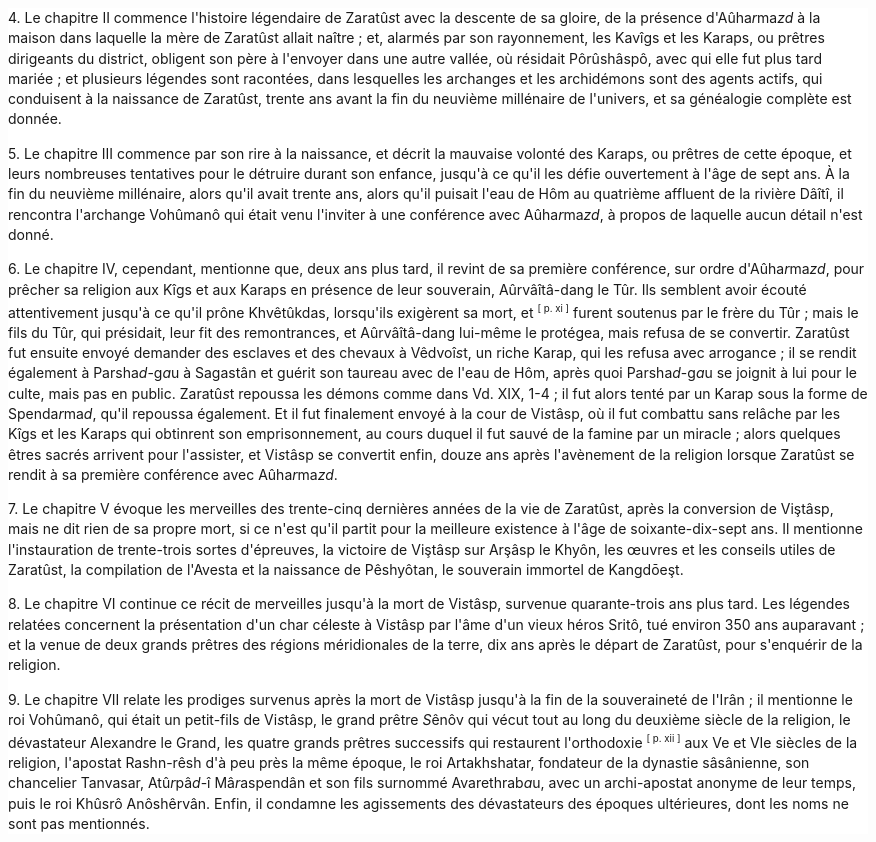 4\. Le chapitre II commence l'histoire légendaire de Zaratû<i>s</i>t avec la descente de sa gloire, de la présence d'Aûha<i>r</i>ma<i>z</i><i>d</i> à la maison dans laquelle la mère de Zaratû<i>s</i>t allait naître ; et, alarmés par son rayonnement, les Kavîgs et les Karaps, ou prêtres dirigeants du district, obligent son père à l'envoyer dans une autre vallée, où résidait Pôrûshâspô, avec qui elle fut plus tard mariée ; et plusieurs légendes sont racontées, dans lesquelles les archanges et les archidémons sont des agents actifs, qui conduisent à la naissance de Zaratû<i>s</i>t, trente ans avant la fin du neuvième millénaire de l'univers, et sa généalogie complète est donnée.

5\. Le chapitre III commence par son rire à la naissance, et décrit la mauvaise volonté des Karaps, ou prêtres de cette époque, et leurs nombreuses tentatives pour le détruire durant son enfance, jusqu'à ce qu'il les défie ouvertement à l'âge de sept ans. À la fin du neuvième millénaire, alors qu'il avait trente ans, alors qu'il puisait l'eau de Hôm au quatrième affluent de la rivière Dâîtî, il rencontra l'archange Vohûmanô qui était venu l'inviter à une conférence avec Aûha<i>r</i>ma<i>z</i><i>d</i>, à propos de laquelle aucun détail n'est donné.

6\. Le chapitre IV, cependant, mentionne que, deux ans plus tard, il revint de sa première conférence, sur ordre d'Aûha<i>r</i>ma<i>z</i><i>d</i>, pour prêcher sa religion aux Kîgs et aux Karaps en présence de leur souverain, Aûrvâîtâ-dang le Tûr. Ils semblent avoir écouté attentivement jusqu'à ce qu'il prône Khvêtûkdas, lorsqu'ils exigèrent sa mort, et <span id="pxi"><sup><small>[ p. xi ]</small></sup></span> furent soutenus par le frère du Tûr ; mais le fils du Tûr, qui présidait, leur fit des remontrances, et Aûrvâîtâ-dang lui-même le protégea, mais refusa de se convertir. Zaratû<i>s</i>t fut ensuite envoyé demander des esclaves et des chevaux à Vêdvoî<i>s</i>t, un riche Karap, qui les refusa avec arrogance ; il se rendit également à Parsha<i>d</i>-g<i>a</i>u à Sagastân et guérit son taureau avec de l'eau de Hôm, après quoi Parsha<i>d</i>-g<i>a</i>u se joignit à lui pour le culte, mais pas en public. Zaratû<i>s</i>t repoussa les démons comme dans Vd. XIX, 1-4 ; il fut alors tenté par un Karap sous la forme de Spenda<i>r</i>ma<i>d</i>, qu'il repoussa également. Et il fut finalement envoyé à la cour de Vi<i>s</i>tâsp, où il fut combattu sans relâche par les Kîgs et les Karaps qui obtinrent son emprisonnement, au cours duquel il fut sauvé de la famine par un miracle ; alors quelques êtres sacrés arrivent pour l'assister, et Vi<i>s</i>tâsp se convertit enfin, douze ans après l'avènement de la religion lorsque Zaratû<i>s</i>t se rendit à sa première conférence avec Aûha<i>r</i>ma<i>z</i><i>d</i>.

7\. Le chapitre V évoque les merveilles des trente-cinq dernières années de la vie de Zaratûst, après la conversion de Viştâsp, mais ne dit rien de sa propre mort, si ce n'est qu'il partit pour la meilleure existence à l'âge de soixante-dix-sept ans. Il mentionne l'instauration de trente-trois sortes d'épreuves, la victoire de Viştâsp sur Arşâsp le Khyôn, les œuvres et les conseils utiles de Zaratûst, la compilation de l'Avesta et la naissance de Pêshyôtan, le souverain immortel de Kangdōeşt.

8\. Le chapitre VI continue ce récit de merveilles jusqu'à la mort de Vi<i>s</i>tâsp, survenue quarante-trois ans plus tard. Les légendes relatées concernent la présentation d'un char céleste à Vi<i>s</i>tâsp par l'âme d'un vieux héros Sritô, tué environ 350 ans auparavant ; et la venue de deux grands prêtres des régions méridionales de la terre, dix ans après le départ de Zaratû<i>s</i>t, pour s'enquérir de la religion.

9\. Le chapitre VII relate les prodiges survenus après la mort de Vi<i>s</i>tâsp jusqu'à la fin de la souveraineté de l'Irân ; il mentionne le roi Vohûmanô, qui était un petit-fils de Vi<i>s</i>tâsp, le grand prêtre <i>S</i>ênôv qui vécut tout au long du deuxième siècle de la religion, le dévastateur Alexandre le Grand, les quatre grands prêtres successifs qui restaurent l'orthodoxie <span id="pxii"><sup><small>[ p. xii ]</small></sup></span> aux Ve et VIe siècles de la religion, l'apostat Rashn-rêsh d'à peu près la même époque, le roi Artakhshatar, fondateur de la dynastie sâsânienne, son chancelier Tanvasar, Atû<i>r</i>pâ<i>d</i>\-î Mâ<i>r</i>aspendân et son fils surnommé Avarethrab<i>a</i>u, avec un archi-apostat anonyme de leur temps, puis le roi Khûsrô Anôshêrvân. Enfin, il condamne les agissements des dévastateurs des époques ultérieures, dont les noms ne sont pas mentionnés.
